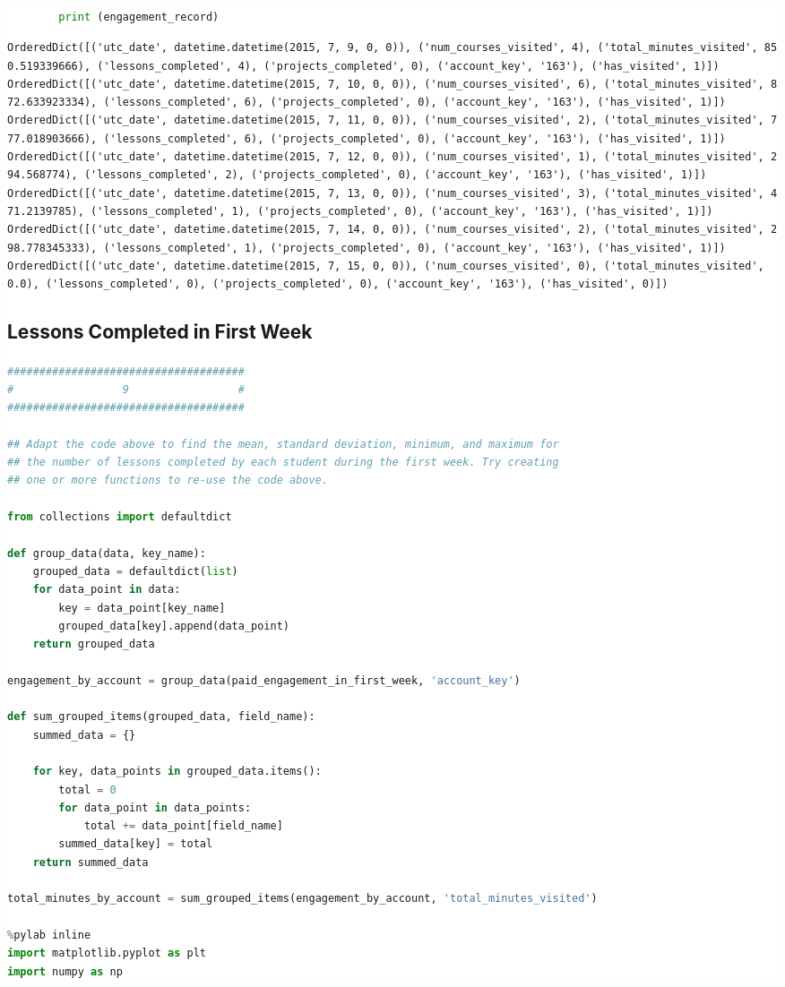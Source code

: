 ```python
        print (engagement_record)
```

    OrderedDict([('utc_date', datetime.datetime(2015, 7, 9, 0, 0)), ('num_courses_visited', 4), ('total_minutes_visited', 850.519339666), ('lessons_completed', 4), ('projects_completed', 0), ('account_key', '163'), ('has_visited', 1)])
    OrderedDict([('utc_date', datetime.datetime(2015, 7, 10, 0, 0)), ('num_courses_visited', 6), ('total_minutes_visited', 872.633923334), ('lessons_completed', 6), ('projects_completed', 0), ('account_key', '163'), ('has_visited', 1)])
    OrderedDict([('utc_date', datetime.datetime(2015, 7, 11, 0, 0)), ('num_courses_visited', 2), ('total_minutes_visited', 777.018903666), ('lessons_completed', 6), ('projects_completed', 0), ('account_key', '163'), ('has_visited', 1)])
    OrderedDict([('utc_date', datetime.datetime(2015, 7, 12, 0, 0)), ('num_courses_visited', 1), ('total_minutes_visited', 294.568774), ('lessons_completed', 2), ('projects_completed', 0), ('account_key', '163'), ('has_visited', 1)])
    OrderedDict([('utc_date', datetime.datetime(2015, 7, 13, 0, 0)), ('num_courses_visited', 3), ('total_minutes_visited', 471.2139785), ('lessons_completed', 1), ('projects_completed', 0), ('account_key', '163'), ('has_visited', 1)])
    OrderedDict([('utc_date', datetime.datetime(2015, 7, 14, 0, 0)), ('num_courses_visited', 2), ('total_minutes_visited', 298.778345333), ('lessons_completed', 1), ('projects_completed', 0), ('account_key', '163'), ('has_visited', 1)])
    OrderedDict([('utc_date', datetime.datetime(2015, 7, 15, 0, 0)), ('num_courses_visited', 0), ('total_minutes_visited', 0.0), ('lessons_completed', 0), ('projects_completed', 0), ('account_key', '163'), ('has_visited', 0)])
    

## Lessons Completed in First Week


```python
#####################################
#                 9                 #
#####################################

## Adapt the code above to find the mean, standard deviation, minimum, and maximum for
## the number of lessons completed by each student during the first week. Try creating
## one or more functions to re-use the code above.

from collections import defaultdict

def group_data(data, key_name):
    grouped_data = defaultdict(list)
    for data_point in data:
        key = data_point[key_name]
        grouped_data[key].append(data_point)
    return grouped_data

engagement_by_account = group_data(paid_engagement_in_first_week, 'account_key')

def sum_grouped_items(grouped_data, field_name):
    summed_data = {}
    
    for key, data_points in grouped_data.items():
        total = 0
        for data_point in data_points:
            total += data_point[field_name]
        summed_data[key] = total
    return summed_data

total_minutes_by_account = sum_grouped_items(engagement_by_account, 'total_minutes_visited')

%pylab inline
import matplotlib.pyplot as plt
import numpy as np
```